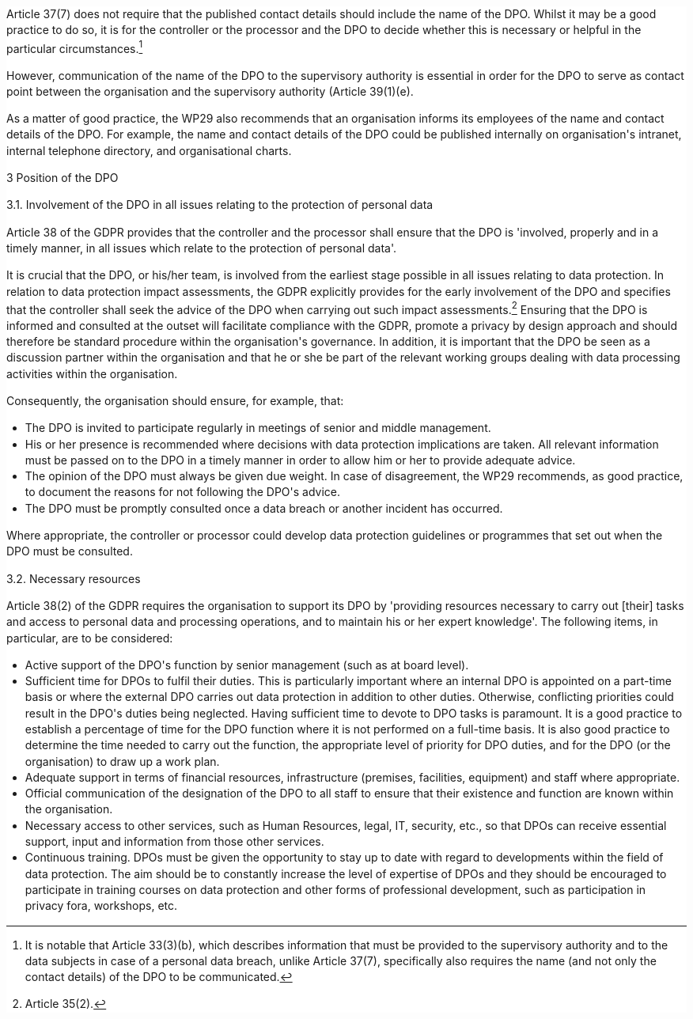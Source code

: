 Article 37(7) does not require that the published contact details should include the name of the DPO. Whilst it may be a good practice to do so, it is for the controller or the processor and the DPO to decide whether this is necessary or helpful in the particular circumstances.[^32]  

However, communication of the name of the DPO to the supervisory authority is essential in order for the DPO to serve as contact point between the organisation and the supervisory authority (Article 39(1)(e).  

As a matter of good practice, the WP29 also recommends that an organisation informs its employees of the name and contact details of the DPO. For example, the name and contact details of the DPO could be published internally on organisation's intranet, internal telephone directory, and organisational charts.  

3 Position of the DPO 

3.1. Involvement of the DPO in all issues relating to the protection of personal data  

Article 38 of the GDPR provides that the controller and the processor shall ensure that the DPO is 'involved, properly and in a timely manner, in all issues which relate to the protection of personal data'.   

It is crucial that the DPO, or his/her team, is involved from the earliest stage possible in all issues relating to data protection. In relation to data protection impact assessments, the GDPR explicitly provides for the early involvement of the DPO and specifies that the controller shall seek the advice of the DPO when carrying out such impact assessments.[^33] Ensuring that the DPO is informed and consulted at the outset will facilitate compliance with the GDPR, promote a privacy by design approach and should therefore be standard procedure within the organisation's governance. In addition, it is important that the DPO be seen as a discussion partner within the organisation and that he or she be part of the relevant working groups dealing with data processing activities within the organisation.  

Consequently, the organisation should ensure, for example, that: 
- The DPO is invited to participate regularly in meetings of senior and middle management.  
- His or her presence is recommended where decisions with data protection implications are taken. All relevant information must be passed on to the DPO in a timely manner in order to allow him or her to provide adequate advice. 
- The opinion of the DPO must always be given due weight. In case of disagreement, the WP29 recommends, as good practice, to document the reasons for not following the DPO's advice.  
- The DPO must be promptly consulted once a data breach or another incident has occurred.  

Where appropriate, the controller or processor could develop data protection guidelines or programmes that set out when the DPO must be consulted.  

3.2. Necessary resources  

Article 38(2) of the GDPR requires the organisation to support its DPO by 'providing resources necessary to carry out [their] tasks and access to personal data and processing operations, and to maintain his or her expert knowledge'. The following items, in particular, are to be considered: 
- Active support of the DPO's function by senior management (such as at board level). 
- Sufficient time for DPOs to fulfil their duties. This is particularly important where an internal DPO is appointed on a part-time basis or where the external DPO carries out data protection in addition to other duties. Otherwise, conflicting priorities could result in the DPO's duties being neglected. Having sufficient time to devote to DPO tasks is paramount. It is a good practice to establish a percentage of time for the DPO function where it is not performed on a full-time basis. It is also good practice to determine the time needed to carry out the function, the appropriate level of priority for DPO duties, and for the DPO (or the organisation) to draw up a work plan. 
- Adequate support in terms of financial resources, infrastructure (premises, facilities, equipment) and staff where appropriate. 
- Official communication of the designation of the DPO to all staff to ensure that their existence and function are known within the organisation.  
- Necessary access to other services, such as Human Resources, legal, IT, security, etc., so that DPOs can receive essential support, input and information from those other services. 
- Continuous training. DPOs must be given the opportunity to stay up to date with regard to developments within the field of data protection. The aim should be to constantly increase the level of expertise of DPOs and they should be encouraged to participate in training courses on data protection and other forms of professional development, such as participation in privacy fora, workshops, etc. 

[^1]: Regulation (EU) 2016/679 of the European Parliament and of the Council of 27 April 2016 on the protection of natural persons with regard to the processing of personal data and on the free movement of such data, and repealing Directive 95/46/EC (General Data Protection Regulation), (OJ L 119, 4.5.2016). The GDPR is relevant for the EEA and will apply after its incorporation into the EEA Agreement. 
[^2]: The appointment of a DPO is also mandatory for competent authorities under Article 32 of Directive (EU) 2016/680 of the European Parliament and of the Council of 27 April 2016 on the protection of natural persons with regard to the processing of personal data by competent authorities for the purposes of the prevention, investigation, detection or prosecution of criminal offences or the execution of criminal penalties, and on the free movement of such data, and repealing Council Framework Decision 2008/977/JHA (OJ L 119, 4.5.2016, p. 89-131), and national implementing legislation. While these guidelines focus on DPOs under the GDPR, the guidance is also relevant regarding DPOs under Directive 2016/680, with respect to their similar provisions.  
[^3]: Directive 95/46/EC of the European Parliament and of the Council of 24 October 1995 on the protection of individuals with regard to the processing of personal data and on the free movement of such data (OJ L 281, 23.11.1995, p. 31). 
[^4]: See http://ec.europa.eu/justice/data-protection/article-29/documentation/other-document/files/2015/20150617_appendix_core_issues_plenary_en.pdf  
[^5]: Note that under Article 37(4), Union or Member State law may require the designation of DPOs in other situations as well. 
[^6]: Except for courts acting in their judicial capacity. See Article 32 of Directive (EU) 2016/680. 
[^7]: Pursuant to Article 9 these include personal data revealing racial or ethnic origin, political opinions, religious or philosophical beliefs, or trade union membership, and the processing of genetic data, biometric data for the purpose of uniquely identifying a natural person, data concerning health or data concerning a natural person's sex life or sexual orientation. 
[^8]: Article 37(1)(c) uses the word 'and'. See Section 2.1.5 below for explanation on the use of 'or' instead of 'and.' 
[^9]: Article 10. 
[^10]: See Article 24(1). 
[^11]: This is also relevant for chief privacy officers ('CPO's) or other privacy professionals already in place today in some companies, who may not always meet the GDPR criteria, for instance, in terms of available resources or guarantees for independence, and, if they do not, they cannot be considered and referred to as DPOs.  
[^12]: See, e.g. the definition of 'public sector body' and 'body governed by public law' in Article 2(1) and (2) of Directive 2003/98/EC of the European Parliament and of the Council of 17 November 2003 on the re-use of public-sector information (OJ L 345, 31.12.2003, p. 90).  
[^13]: Article 6(1)(e).  
[^14]: According to the recital, 'large-scale processing operations which aim to process a considerable amount of personal data at regional, national or supranational level and which could affect a large number of data subjects and which are likely to result in a high risk' would be included, in particular. On the other hand, the recital specifically provides that 'the processing of personal data should not be considered to be on a large scale if the processing concerns personal data from patients or clients by an individual physician, other health care professional or lawyer'. It is important to consider that while the recital provides examples at the extremes of the scale (processing by an individual physician versus processing of data of a whole country or across Europe); there is a large grey zone in between these extremes. In addition, it should be borne in mind that this recital refers to data protection impact assessments. This implies that some elements might be specific to that context and do not necessarily apply to the designation of DPOs in the exact same way. 
[^15]: 'In order to determine whether a processing activity can be considered to monitor the behaviour of data subjects, it should be ascertained whether natural persons are tracked on the internet including potential subsequent use of personal data processing techniques which consist of profiling a natural person, particularly in order to take decisions concerning her or him or for analysing or predicting her or his personal preferences, behaviours and attitudes'. 
[^16]: Note that Recital 24 focuses on the extra-territorial application of the GDPR. In addition, there is also a difference between the wording 'monitoring of their behaviour' (Article 3(2)(b)) and 'regular and systematic monitoring of data subjects' (Article 37(1)(b)) which could therefore be seen as constituting a different notion. 
[^17]: The controller is defined by Article 4(7) as the person or body, which determines the purposes and means of the processing. 
[^18]: The processor is defined by Article 4(8) as the person or body, which processes data on behalf of the controller. 
[^19]: Article 38(4): 'data subjects may contact the data protection officer with regard to all issues related to processing of their personal data and to the exercise of their rights under this regulation'. 
[^20]: Article 39(1)(e): 'act as a contact point for the supervisory authority on issues relating to processing, including the prior consultation referred to in Article 36 and to consult, where appropriate, with regard to any other matter'. 
[^21]: Article 39(1)(a).  
[^22]: See also Section 2.6 below. 
[^23]: Article 12(1): 'The controller shall take appropriate measures to provide any information referred to in Articles 13 and 14 and any communication under Articles 15 to 22 and 34 relating to processing to the data subject in a concise, transparent, intelligible and easily accessible form, using clear and plain language, in particular for any information addressed specifically to a child.'
[^24]: Article 39(1)(d) : 'to cooperate with the supervisory authority' 
[^25]: See Article 3 of the GDPR on the territorial scope. 
[^26]: Chapter II. 
[^27]: Chapter III. 
[^28]: Article 25. 
[^29]: Article 30. 
[^30]: Article 32. 
[^31]: Articles 33 and 34. 
[^32]: It is notable that Article 33(3)(b), which describes information that must be provided to the supervisory authority and to the data subjects in case of a personal data breach, unlike Article 37(7), specifically also requires the name (and not only the contact details) of the DPO to be communicated.  
[^33]: Article 35(2). 
[^34]: Article 5(2). 
[^35]: Article 39(1) mentions the tasks of the DPO and indicates that the DPO shall have 'at least' the following tasks. Therefore, nothing prevents the controller from assigning the DPO other tasks than those explicitly mentioned in Article 39(1), or specifying those tasks in more detail. 
[^36]: Article 24(1) provides that 'taking into account the nature, scope, context and purposes of processing as well as the risks of varying likelihood and severity for the rights and freedoms of natural persons, the controller shall implement appropriate technical and organisational measures to ensure and to be able to demonstrate that processing is performed in accordance with this Regulation. Those measures shall be reviewed and updated where necessary'. 
[^37]: Article 24(1)(d), Regulation (EC) 45/2001.  